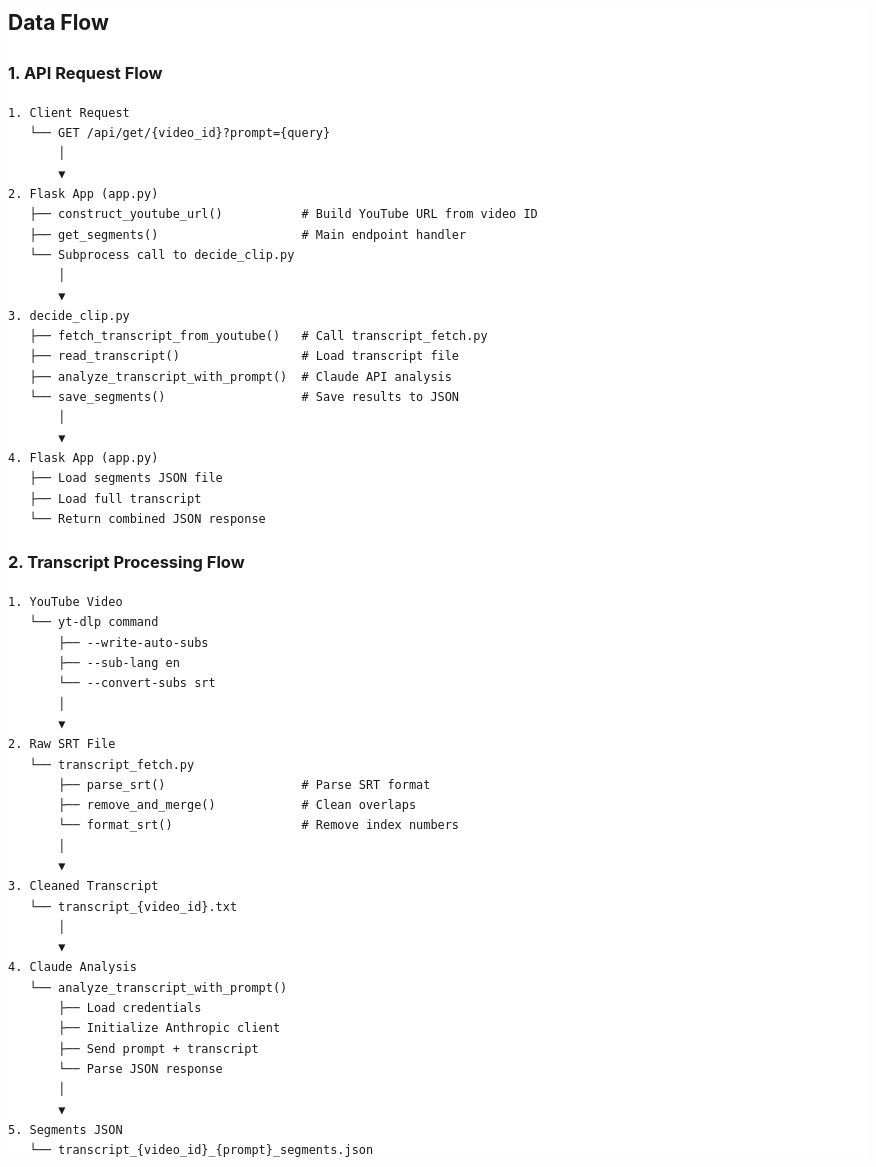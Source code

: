 ## Data Flow

### 1. API Request Flow

```
1. Client Request
   └── GET /api/get/{video_id}?prompt={query}
       │
       ▼
2. Flask App (app.py)
   ├── construct_youtube_url()           # Build YouTube URL from video ID
   ├── get_segments()                    # Main endpoint handler
   └── Subprocess call to decide_clip.py
       │
       ▼
3. decide_clip.py
   ├── fetch_transcript_from_youtube()   # Call transcript_fetch.py
   ├── read_transcript()                 # Load transcript file
   ├── analyze_transcript_with_prompt()  # Claude API analysis
   └── save_segments()                   # Save results to JSON
       │
       ▼
4. Flask App (app.py)
   ├── Load segments JSON file
   ├── Load full transcript
   └── Return combined JSON response
```

### 2. Transcript Processing Flow

```
1. YouTube Video
   └── yt-dlp command
       ├── --write-auto-subs
       ├── --sub-lang en
       └── --convert-subs srt
       │
       ▼
2. Raw SRT File
   └── transcript_fetch.py
       ├── parse_srt()                   # Parse SRT format
       ├── remove_and_merge()            # Clean overlaps
       └── format_srt()                  # Remove index numbers
       │
       ▼
3. Cleaned Transcript
   └── transcript_{video_id}.txt
       │
       ▼
4. Claude Analysis
   └── analyze_transcript_with_prompt()
       ├── Load credentials
       ├── Initialize Anthropic client
       ├── Send prompt + transcript
       └── Parse JSON response
       │
       ▼
5. Segments JSON
   └── transcript_{video_id}_{prompt}_segments.json
```
